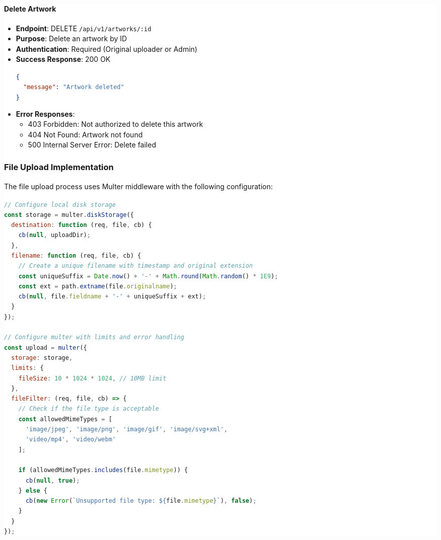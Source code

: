 #### Delete Artwork
- **Endpoint**: DELETE `/api/v1/artworks/:id`
- **Purpose**: Delete an artwork by ID
- **Authentication**: Required (Original uploader or Admin)
- **Success Response**: 200 OK
  ```json
  {
    "message": "Artwork deleted"
  }
  ```
- **Error Responses**:
  - 403 Forbidden: Not authorized to delete this artwork
  - 404 Not Found: Artwork not found
  - 500 Internal Server Error: Delete failed

### File Upload Implementation

The file upload process uses Multer middleware with the following configuration:

```javascript
// Configure local disk storage
const storage = multer.diskStorage({
  destination: function (req, file, cb) {
    cb(null, uploadDir);
  },
  filename: function (req, file, cb) {
    // Create a unique filename with timestamp and original extension
    const uniqueSuffix = Date.now() + '-' + Math.round(Math.random() * 1E9);
    const ext = path.extname(file.originalname);
    cb(null, file.fieldname + '-' + uniqueSuffix + ext);
  }
});

// Configure multer with limits and error handling
const upload = multer({
  storage: storage,
  limits: {
    fileSize: 10 * 1024 * 1024, // 10MB limit
  },
  fileFilter: (req, file, cb) => {
    // Check if the file type is acceptable
    const allowedMimeTypes = [
      'image/jpeg', 'image/png', 'image/gif', 'image/svg+xml',
      'video/mp4', 'video/webm'
    ];
    
    if (allowedMimeTypes.includes(file.mimetype)) {
      cb(null, true);
    } else {
      cb(new Error(`Unsupported file type: ${file.mimetype}`), false);
    }
  }
});
```
